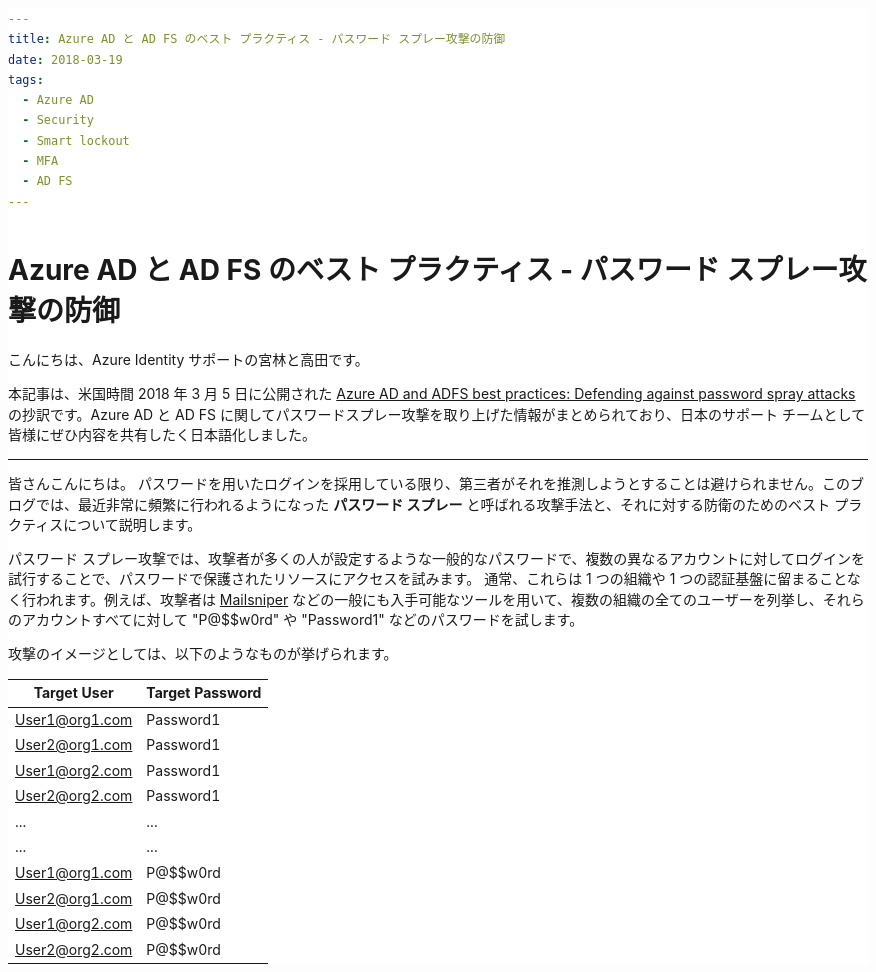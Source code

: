 ```yaml
---
title: Azure AD と AD FS のベスト プラクティス - パスワード スプレー攻撃の防御
date: 2018-03-19
tags:
  - Azure AD
  - Security
  - Smart lockout
  - MFA
  - AD FS
---
```


# Azure AD と AD FS のベスト プラクティス - パスワード スプレー攻撃の防御

こんにちは、Azure Identity サポートの宮林と高田です。

本記事は、米国時間 2018 年 3 月 5 日に公開された [Azure AD and ADFS best practices: Defending against password spray attacks](https://cloudblogs.microsoft.com/enterprisemobility/2018/03/05/azure-ad-and-adfs-best-practices-defending-against-password-spray-attacks/) の抄訳です。Azure AD と AD FS に関してパスワードスプレー攻撃を取り上げた情報がまとめられており、日本のサポート チームとして皆様にぜひ内容を共有したく日本語化しました。

----

皆さんこんにちは。
パスワードを用いたログインを採用している限り、第三者がそれを推測しようとすることは避けられません。このブログでは、最近非常に頻繁に行われるようになった **パスワード スプレー** と呼ばれる攻撃手法と、それに対する防衛のためのベスト プラクティスについて説明します。

パスワード スプレー攻撃では、攻撃者が多くの人が設定するような一般的なパスワードで、複数の異なるアカウントに対してログインを試行することで、パスワードで保護されたリソースにアクセスを試みます。 通常、これらは 1 つの組織や 1 つの認証基盤に留まることなく行われます。例えば、攻撃者は [Mailsniper](https://www.blackhillsinfosec.com/introducing-mailsniper-a-tool-for-searching-every-users-email-for-sensitive-data/) などの一般にも入手可能なツールを用いて、複数の組織の全てのユーザーを列挙し、それらのアカウントすべてに対して "P@$$w0rd" や "Password1" などのパスワードを試します。

攻撃のイメージとしては、以下のようなものが挙げられます。
 
|Target User    |Target Password  |
|---------------|-----------------|
|User1@org1.com |Password1        |
|User2@org1.com |Password1        |
|User1@org2.com |Password1        |
|User2@org2.com |Password1        |
|...            |...              |
|...            |...              |
|User1@org1.com |P@$$w0rd         |
|User2@org1.com |P@$$w0rd         |
|User1@org2.com |P@$$w0rd         |
|User2@org2.com |P@$$w0rd         |
 